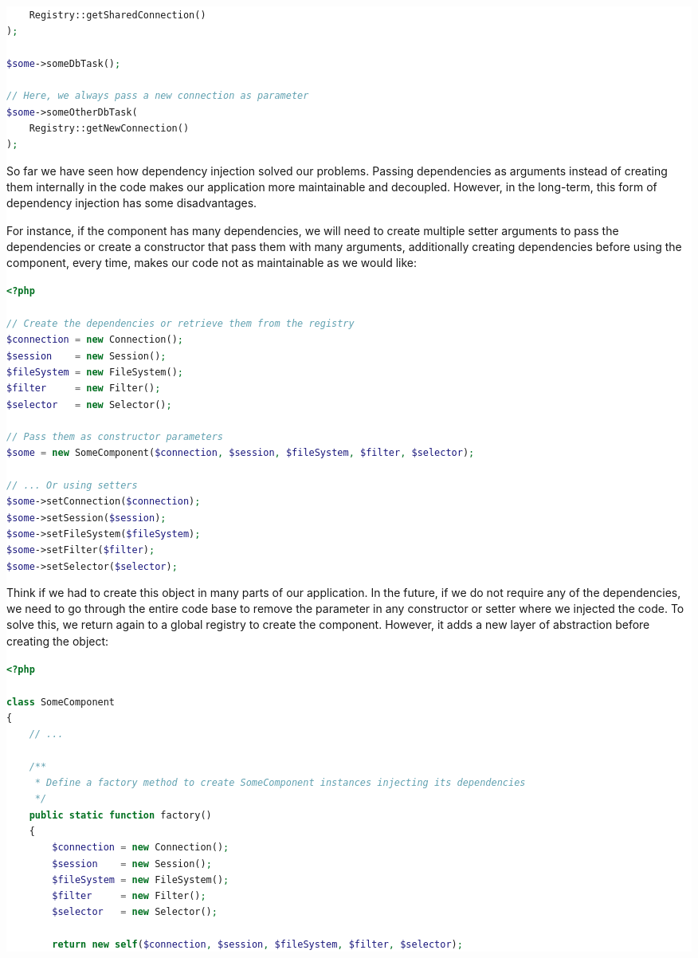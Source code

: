 ```php
    Registry::getSharedConnection()
);

$some->someDbTask();

// Here, we always pass a new connection as parameter
$some->someOtherDbTask(
    Registry::getNewConnection()
);
```

So far we have seen how dependency injection solved our problems. Passing dependencies as arguments instead of creating them internally in the code makes our application more maintainable and decoupled. However, in the long-term, this form of dependency injection has some disadvantages.

For instance, if the component has many dependencies, we will need to create multiple setter arguments to pass the dependencies or create a constructor that pass them with many arguments, additionally creating dependencies before using the component, every time, makes our code not as maintainable as we would like:

```php
<?php

// Create the dependencies or retrieve them from the registry
$connection = new Connection();
$session    = new Session();
$fileSystem = new FileSystem();
$filter     = new Filter();
$selector   = new Selector();

// Pass them as constructor parameters
$some = new SomeComponent($connection, $session, $fileSystem, $filter, $selector);

// ... Or using setters
$some->setConnection($connection);
$some->setSession($session);
$some->setFileSystem($fileSystem);
$some->setFilter($filter);
$some->setSelector($selector);
```

Think if we had to create this object in many parts of our application. In the future, if we do not require any of the dependencies, we need to go through the entire code base to remove the parameter in any constructor or setter where we injected the code. To solve this, we return again to a global registry to create the component. However, it adds a new layer of abstraction before creating the object:

```php
<?php

class SomeComponent
{
    // ...

    /**
     * Define a factory method to create SomeComponent instances injecting its dependencies
     */
    public static function factory()
    {
        $connection = new Connection();
        $session    = new Session();
        $fileSystem = new FileSystem();
        $filter     = new Filter();
        $selector   = new Selector();

        return new self($connection, $session, $fileSystem, $filter, $selector);
```